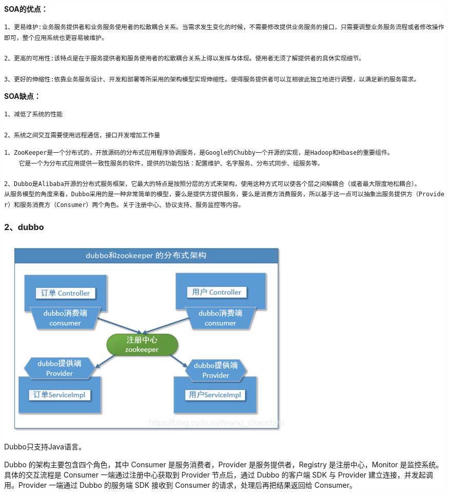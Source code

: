 **SOA的优点：**

```
1、更易维护:业务服务提供者和业务服务使用者的松散耦合关系。当需求发生变化的时候，不需要修改提供业务服务的接口，只需要调整业务服务流程或者修改操作即可，整个应用系统也更容易被维护。

2、更高的可用性:该特点是在于服务提供者和服务使用者的松散耦合关系上得以发挥与体现。使用者无须了解提供者的具休实现细节。

3、更好的伸缩性:依靠业务服务设计、开发和部署等所采用的架构模型实现伸缩性。使得服务提供者可以互相彼此独立地进行调整，以满足新的服务需求。
```

**SOA缺点：**

```
1、减低了系统的性能

2、系统之间交互需要使用远程通信，接口开发增加工作量
```



```
1、ZooKeeper是一个分布式的，开放源码的分布式应用程序协调服务，是Google的Chubby一个开源的实现，是Hadoop和Hbase的重要组件。
	它是一个为分布式应用提供一致性服务的软件，提供的功能包括：配置维护、名字服务、分布式同步、组服务等。
	
2、Dubbo是Alibaba开源的分布式服务框架，它最大的特点是按照分层的方式来架构，使用这种方式可以使各个层之间解耦合（或者最大限度地松耦合）。
从服务模型的角度来看，Dubbo采用的是一种非常简单的模型，要么是提供方提供服务，要么是消费方消费服务，所以基于这一点可以抽象出服务提供方（Provider）和服务消费方（Consumer）两个角色。关于注册中心、协议支持、服务监控等内容。
```



### 2、dubbo

 ![在这里插入图片描述](Java工程.assets/20201215171245702.png)

Dubbo只支持Java语言。

Dubbo 的架构主要包含四个角色，其中 Consumer 是服务消费者，Provider 是服务提供者，Registry 是注册中心，Monitor 是监控系统。具体的交互流程是 Consumer 一端通过注册中心获取到 Provider 节点后，通过 Dubbo 的客户端 SDK 与 Provider 建立连接，并发起调用。Provider 一端通过 Dubbo 的服务端 SDK 接收到 Consumer 的请求，处理后再把结果返回给 Consumer。
